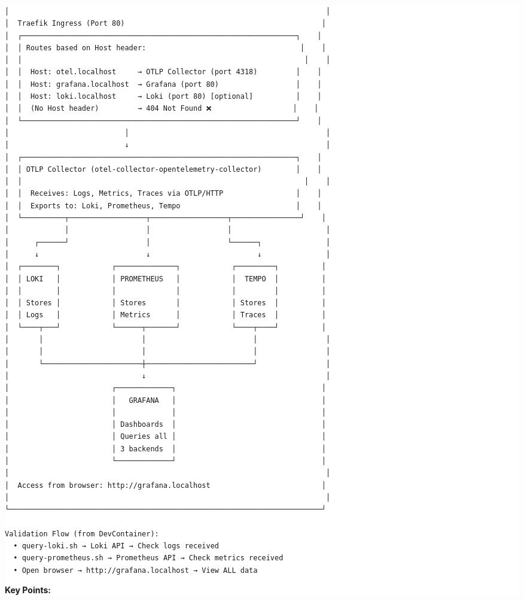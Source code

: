 ```
│                                                                          │
│  Traefik Ingress (Port 80)                                              │
│  ┌────────────────────────────────────────────────────────────────┐    │
│  │ Routes based on Host header:                                    │    │
│  │                                                                  │    │
│  │  Host: otel.localhost     → OTLP Collector (port 4318)         │    │
│  │  Host: grafana.localhost  → Grafana (port 80)                  │    │
│  │  Host: loki.localhost     → Loki (port 80) [optional]          │    │
│  │  (No Host header)         → 404 Not Found ❌                   │    │
│  └────────────────────────────────────────────────────────────────┘    │
│                           │                                              │
│                           ↓                                              │
│  ┌────────────────────────────────────────────────────────────────┐    │
│  │ OTLP Collector (otel-collector-opentelemetry-collector)        │    │
│  │                                                                  │    │
│  │  Receives: Logs, Metrics, Traces via OTLP/HTTP                 │    │
│  │  Exports to: Loki, Prometheus, Tempo                           │    │
│  └──────────┬──────────────────┬──────────────────┬────────────────┘    │
│             │                  │                  │                      │
│      ┌──────┘                  │                  └──────┐               │
│      ↓                         ↓                         ↓               │
│  ┌────────┐            ┌──────────────┐            ┌─────────┐          │
│  │ LOKI   │            │ PROMETHEUS   │            │  TEMPO  │          │
│  │        │            │              │            │         │          │
│  │ Stores │            │ Stores       │            │ Stores  │          │
│  │ Logs   │            │ Metrics      │            │ Traces  │          │
│  └────┬───┘            └──────┬───────┘            └────┬────┘          │
│       │                       │                         │                │
│       │                       │                         │                │
│       └───────────────────────┼─────────────────────────┘                │
│                               ↓                                          │
│                        ┌─────────────┐                                  │
│                        │   GRAFANA   │                                  │
│                        │             │                                  │
│                        │ Dashboards  │                                  │
│                        │ Queries all │                                  │
│                        │ 3 backends  │                                  │
│                        └─────────────┘                                  │
│                                                                          │
│  Access from browser: http://grafana.localhost                          │
│                                                                          │
└─────────────────────────────────────────────────────────────────────────┘

Validation Flow (from DevContainer):
  • query-loki.sh → Loki API → Check logs received
  • query-prometheus.sh → Prometheus API → Check metrics received
  • Open browser → http://grafana.localhost → View ALL data
```

**Key Points:**
